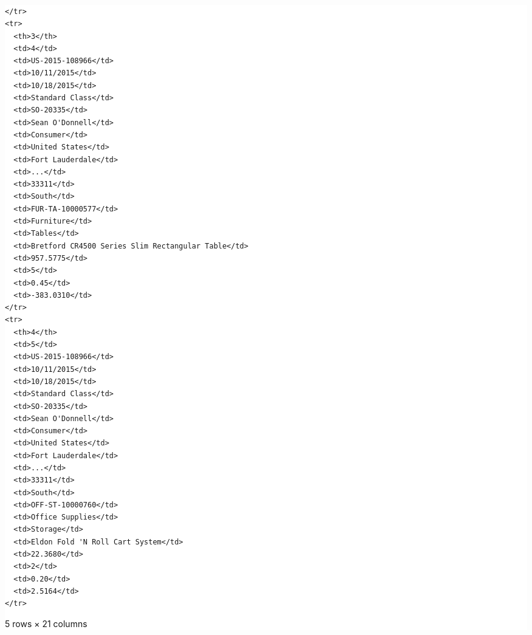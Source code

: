     </tr>
    <tr>
      <th>3</th>
      <td>4</td>
      <td>US-2015-108966</td>
      <td>10/11/2015</td>
      <td>10/18/2015</td>
      <td>Standard Class</td>
      <td>SO-20335</td>
      <td>Sean O'Donnell</td>
      <td>Consumer</td>
      <td>United States</td>
      <td>Fort Lauderdale</td>
      <td>...</td>
      <td>33311</td>
      <td>South</td>
      <td>FUR-TA-10000577</td>
      <td>Furniture</td>
      <td>Tables</td>
      <td>Bretford CR4500 Series Slim Rectangular Table</td>
      <td>957.5775</td>
      <td>5</td>
      <td>0.45</td>
      <td>-383.0310</td>
    </tr>
    <tr>
      <th>4</th>
      <td>5</td>
      <td>US-2015-108966</td>
      <td>10/11/2015</td>
      <td>10/18/2015</td>
      <td>Standard Class</td>
      <td>SO-20335</td>
      <td>Sean O'Donnell</td>
      <td>Consumer</td>
      <td>United States</td>
      <td>Fort Lauderdale</td>
      <td>...</td>
      <td>33311</td>
      <td>South</td>
      <td>OFF-ST-10000760</td>
      <td>Office Supplies</td>
      <td>Storage</td>
      <td>Eldon Fold 'N Roll Cart System</td>
      <td>22.3680</td>
      <td>2</td>
      <td>0.20</td>
      <td>2.5164</td>
    </tr>
  </tbody>
</table>
<p>5 rows × 21 columns</p>
</div>
